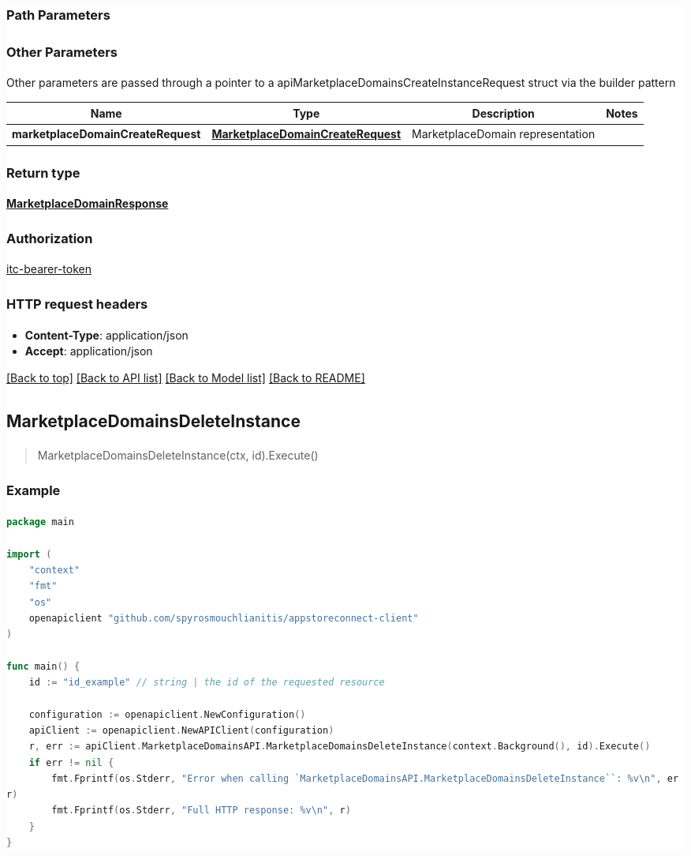 ### Path Parameters



### Other Parameters

Other parameters are passed through a pointer to a apiMarketplaceDomainsCreateInstanceRequest struct via the builder pattern


Name | Type | Description  | Notes
------------- | ------------- | ------------- | -------------
 **marketplaceDomainCreateRequest** | [**MarketplaceDomainCreateRequest**](MarketplaceDomainCreateRequest.md) | MarketplaceDomain representation | 

### Return type

[**MarketplaceDomainResponse**](MarketplaceDomainResponse.md)

### Authorization

[itc-bearer-token](../README.md#itc-bearer-token)

### HTTP request headers

- **Content-Type**: application/json
- **Accept**: application/json

[[Back to top]](#) [[Back to API list]](../README.md#documentation-for-api-endpoints)
[[Back to Model list]](../README.md#documentation-for-models)
[[Back to README]](../README.md)


## MarketplaceDomainsDeleteInstance

> MarketplaceDomainsDeleteInstance(ctx, id).Execute()



### Example

```go
package main

import (
	"context"
	"fmt"
	"os"
	openapiclient "github.com/spyrosmouchlianitis/appstoreconnect-client"
)

func main() {
	id := "id_example" // string | the id of the requested resource

	configuration := openapiclient.NewConfiguration()
	apiClient := openapiclient.NewAPIClient(configuration)
	r, err := apiClient.MarketplaceDomainsAPI.MarketplaceDomainsDeleteInstance(context.Background(), id).Execute()
	if err != nil {
		fmt.Fprintf(os.Stderr, "Error when calling `MarketplaceDomainsAPI.MarketplaceDomainsDeleteInstance``: %v\n", err)
		fmt.Fprintf(os.Stderr, "Full HTTP response: %v\n", r)
	}
}
```

